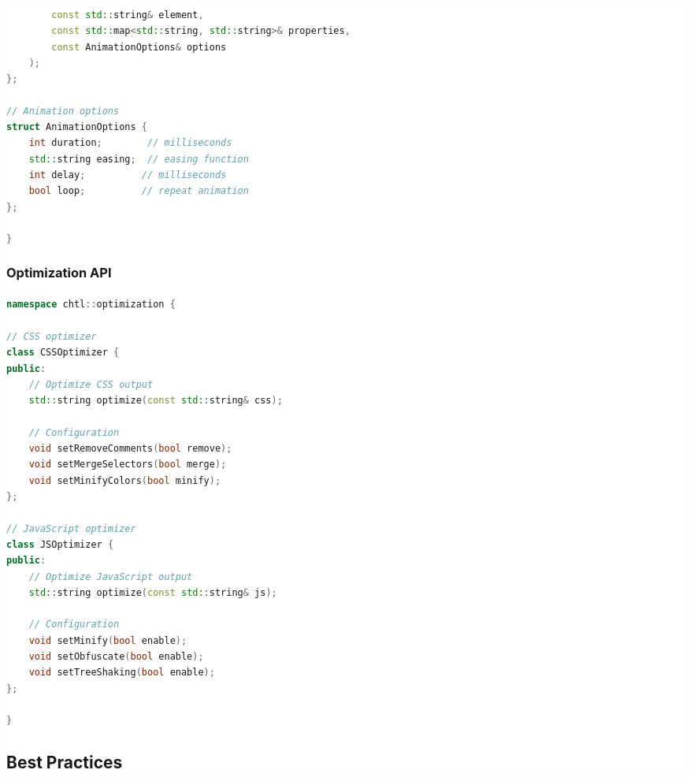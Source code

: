 ```cpp
        const std::string& element,
        const std::map<std::string, std::string>& properties,
        const AnimationOptions& options
    );
};

// Animation options
struct AnimationOptions {
    int duration;        // milliseconds
    std::string easing;  // easing function
    int delay;          // milliseconds
    bool loop;          // repeat animation
};

}
```

### Optimization API

```cpp
namespace chtl::optimization {

// CSS optimizer
class CSSOptimizer {
public:
    // Optimize CSS output
    std::string optimize(const std::string& css);
    
    // Configuration
    void setRemoveComments(bool remove);
    void setMergeSelectors(bool merge);
    void setMinifyColors(bool minify);
};

// JavaScript optimizer
class JSOptimizer {
public:
    // Optimize JavaScript output
    std::string optimize(const std::string& js);
    
    // Configuration
    void setMinify(bool enable);
    void setObfuscate(bool enable);
    void setTreeShaking(bool enable);
};

}
```

## Best Practices
